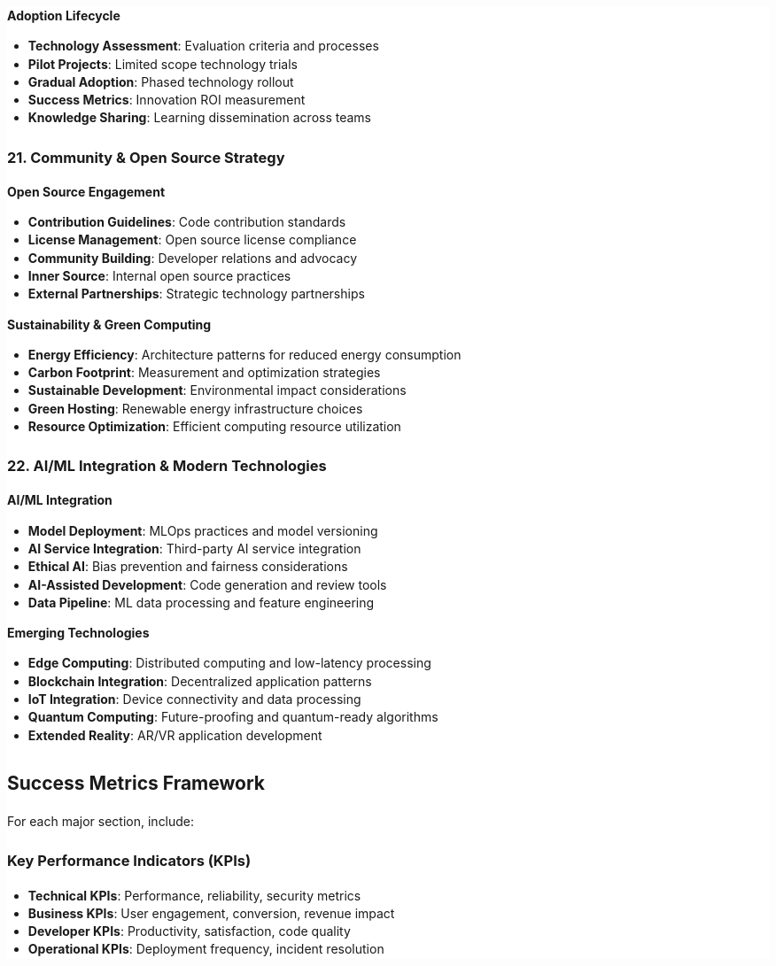 **Adoption Lifecycle**

- **Technology Assessment**: Evaluation criteria and processes
- **Pilot Projects**: Limited scope technology trials
- **Gradual Adoption**: Phased technology rollout
- **Success Metrics**: Innovation ROI measurement
- **Knowledge Sharing**: Learning dissemination across teams

### 21. Community & Open Source Strategy

**Open Source Engagement**

- **Contribution Guidelines**: Code contribution standards
- **License Management**: Open source license compliance
- **Community Building**: Developer relations and advocacy
- **Inner Source**: Internal open source practices
- **External Partnerships**: Strategic technology partnerships

**Sustainability & Green Computing**

- **Energy Efficiency**: Architecture patterns for reduced energy consumption
- **Carbon Footprint**: Measurement and optimization strategies
- **Sustainable Development**: Environmental impact considerations
- **Green Hosting**: Renewable energy infrastructure choices
- **Resource Optimization**: Efficient computing resource utilization

### 22. AI/ML Integration & Modern Technologies

**AI/ML Integration**

- **Model Deployment**: MLOps practices and model versioning
- **AI Service Integration**: Third-party AI service integration
- **Ethical AI**: Bias prevention and fairness considerations
- **AI-Assisted Development**: Code generation and review tools
- **Data Pipeline**: ML data processing and feature engineering

**Emerging Technologies**

- **Edge Computing**: Distributed computing and low-latency processing
- **Blockchain Integration**: Decentralized application patterns
- **IoT Integration**: Device connectivity and data processing
- **Quantum Computing**: Future-proofing and quantum-ready algorithms
- **Extended Reality**: AR/VR application development

## Success Metrics Framework

For each major section, include:

### Key Performance Indicators (KPIs)

- **Technical KPIs**: Performance, reliability, security metrics
- **Business KPIs**: User engagement, conversion, revenue impact
- **Developer KPIs**: Productivity, satisfaction, code quality
- **Operational KPIs**: Deployment frequency, incident resolution
